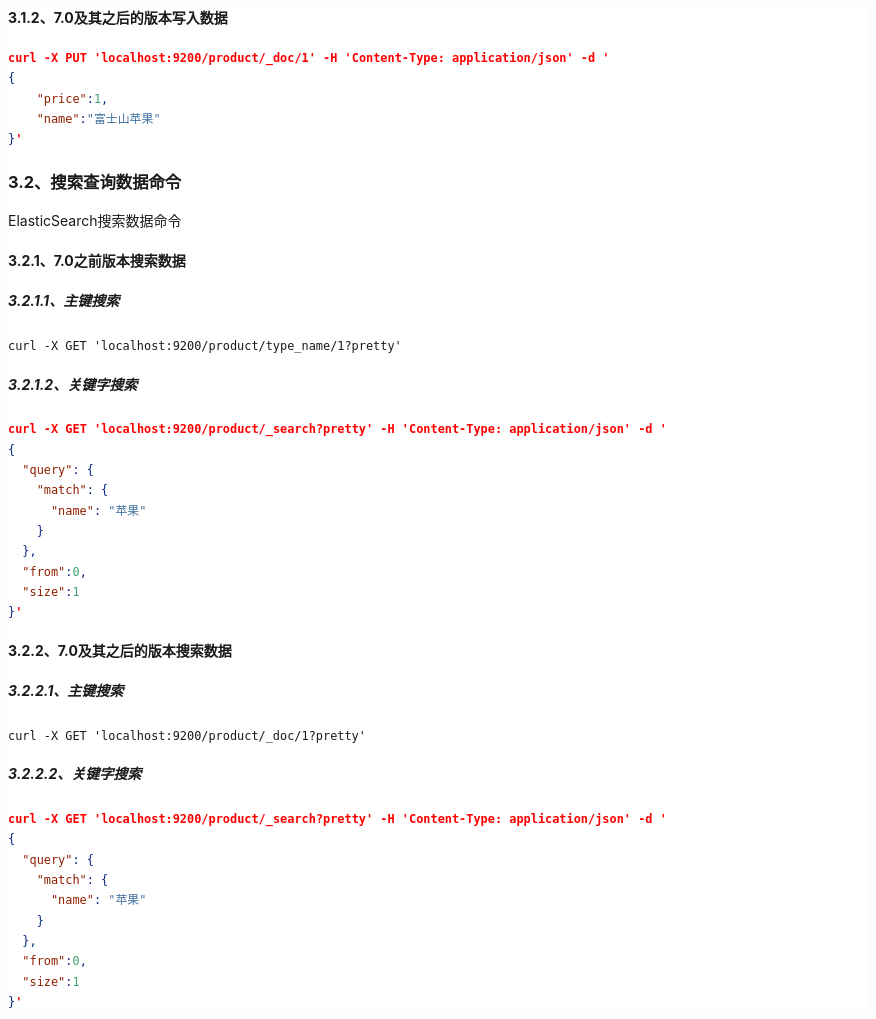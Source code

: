 #### 3.1.2、7.0及其之后的版本写入数据

```json
curl -X PUT 'localhost:9200/product/_doc/1' -H 'Content-Type: application/json' -d '
{
    "price":1,
    "name":"富士山苹果"
}'
```

### 3.2、搜索查询数据命令

ElasticSearch搜索数据命令

#### 3.2.1、7.0之前版本搜索数据

##### 3.2.1.1、主键搜索

``curl -X GET 'localhost:9200/product/type_name/1?pretty'``

##### 3.2.1.2、关键字搜索

```json
curl -X GET 'localhost:9200/product/_search?pretty' -H 'Content-Type: application/json' -d '
{
  "query": {
    "match": {
      "name": "苹果"
    }
  },
  "from":0,
  "size":1
}'
```

#### 3.2.2、7.0及其之后的版本搜索数据

##### 3.2.2.1、主键搜索

``curl -X GET 'localhost:9200/product/_doc/1?pretty'``

##### 3.2.2.2、关键字搜索

```json
curl -X GET 'localhost:9200/product/_search?pretty' -H 'Content-Type: application/json' -d '
{
  "query": {
    "match": {
      "name": "苹果"
    }
  },
  "from":0,
  "size":1
}'
```
